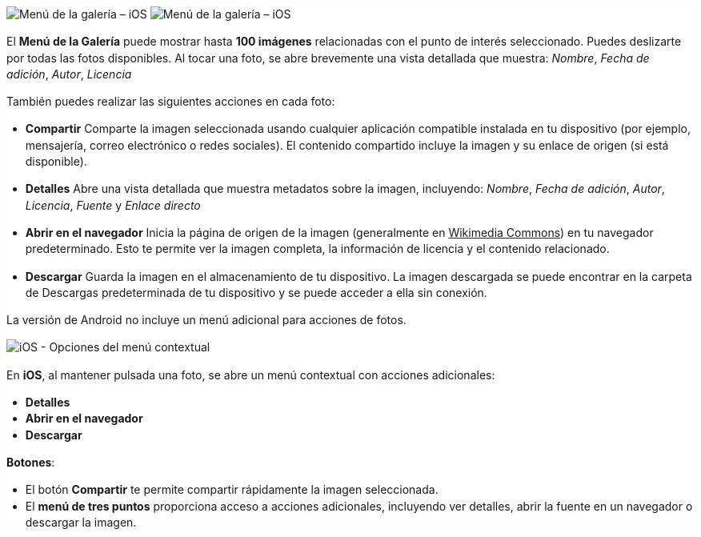 </TabItem>

<TabItem value="ios" label="iOS">

![Menú de la galería – iOS](@site/static/img/map/gallery_menu_ios.png)
![Menú de la galería – iOS](@site/static/img/map/gallery_menu_ios_1.png)

</TabItem>

</Tabs>


El **Menú de la Galería** puede mostrar hasta **100 imágenes** relacionadas con el punto de interés seleccionado. Puedes deslizarte por todas las fotos disponibles. Al tocar una foto, se abre brevemente una vista detallada que muestra: *Nombre*, *Fecha de adición*, *Autor*, *Licencia*

También puedes realizar las siguientes acciones en cada foto:

- **Compartir**
  Comparte la imagen seleccionada usando cualquier aplicación compatible instalada en tu dispositivo (por ejemplo, mensajería, correo electrónico o redes sociales). El contenido compartido incluye la imagen y su enlace de origen (si está disponible).

- **Detalles**
  Abre una vista detallada que muestra metadatos sobre la imagen, incluyendo: *Nombre*, *Fecha de adición*, *Autor*, *Licencia*, *Fuente* y *Enlace directo*

- **Abrir en el navegador**
  Inicia la página de origen de la imagen (generalmente en [Wikimedia Commons](https://commons.wikimedia.org/)) en tu navegador predeterminado. Esto te permite ver la imagen completa, la información de licencia y el contenido relacionado.

- **Descargar**
  Guarda la imagen en el almacenamiento de tu dispositivo. La imagen descargada se puede encontrar en la carpeta de Descargas predeterminada de tu dispositivo y se puede acceder a ella sin conexión.


<Tabs groupId="operating-systems" queryString="current-os">

<TabItem value="android" label="Android">

La versión de Android no incluye un menú adicional para acciones de fotos.

</TabItem>

<TabItem value="ios" label="iOS">

![iOS - Opciones del menú contextual](@site/static/img/map/gallery_menu_ios_3.png)

En **iOS**, al mantener pulsada una foto, se abre un menú contextual con acciones adicionales:

- **Detalles**
- **Abrir en el navegador**
- **Descargar**

**Botones**:

- El botón **Compartir** te permite compartir rápidamente la imagen seleccionada.
- El **menú de tres puntos** proporciona acceso a acciones adicionales, incluyendo ver detalles, abrir la fuente en un navegador o descargar la imagen.
